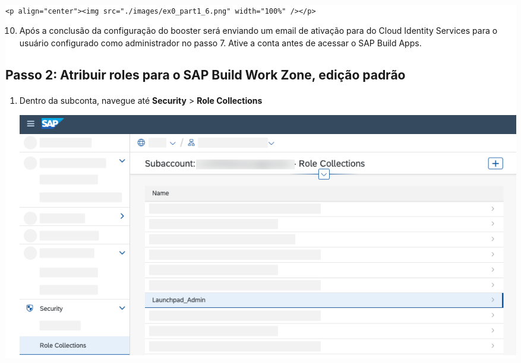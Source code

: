     <p align="center"><img src="./images/ex0_part1_6.png" width="100%" /></p>

10. Após a conclusão da configuração do booster será enviando um email de ativação para do Cloud Identity Services para o usuário configurado como administrador no passo 7. Ative a conta antes de acessar o SAP Build Apps.

## Passo 2: Atribuir roles para o SAP Build Work Zone, edição padrão

1. Dentro da subconta, navegue até **Security** > **Role Collections**

    <p align="center"><img src="./images/ex0_part2_1.png" width="100%" /></p>
